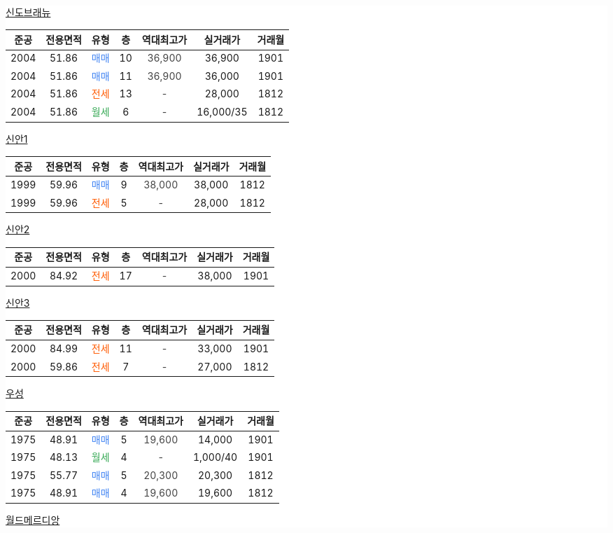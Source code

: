 [신도브래뉴](https://search.naver.com/search.naver?query=%EC%84%9C%EC%9A%B8%ED%8A%B9%EB%B3%84%EC%8B%9C+%EC%A4%91%EB%9E%91%EA%B5%AC+%EB%AC%B5%EB%8F%99+%EC%8B%A0%EB%8F%84%EB%B8%8C%EB%9E%98%EB%89%B4)

|준공|전용면적|유형|층|역대최고가|실거래가|거래월|
|:---:|:---:|:---:|:---:|:---:|:---:|:---:|
|2004|51.86|<span style="color:#4285f3">매매</span>|10|<span style="color:#444444">36,900</span>|36,900|1901|
|2004|51.86|<span style="color:#4285f3">매매</span>|11|<span style="color:#444444">36,900</span>|36,000|1901|
|2004|51.86|<span style="color:#ff5a00">전세</span>|13|<span style="color:#444444">-</span>|28,000|1812|
|2004|51.86|<span style="color:#34a853">월세</span>|6|<span style="color:#444444">-</span>|16,000/35|1812|

[신안1](https://search.naver.com/search.naver?query=%EC%84%9C%EC%9A%B8%ED%8A%B9%EB%B3%84%EC%8B%9C+%EC%A4%91%EB%9E%91%EA%B5%AC+%EB%AC%B5%EB%8F%99+%EC%8B%A0%EC%95%881)

|준공|전용면적|유형|층|역대최고가|실거래가|거래월|
|:---:|:---:|:---:|:---:|:---:|:---:|:---:|
|1999|59.96|<span style="color:#4285f3">매매</span>|9|<span style="color:#444444">38,000</span>|38,000|1812|
|1999|59.96|<span style="color:#ff5a00">전세</span>|5|<span style="color:#444444">-</span>|28,000|1812|

[신안2](https://search.naver.com/search.naver?query=%EC%84%9C%EC%9A%B8%ED%8A%B9%EB%B3%84%EC%8B%9C+%EC%A4%91%EB%9E%91%EA%B5%AC+%EB%AC%B5%EB%8F%99+%EC%8B%A0%EC%95%882)

|준공|전용면적|유형|층|역대최고가|실거래가|거래월|
|:---:|:---:|:---:|:---:|:---:|:---:|:---:|
|2000|84.92|<span style="color:#ff5a00">전세</span>|17|<span style="color:#444444">-</span>|38,000|1901|

[신안3](https://search.naver.com/search.naver?query=%EC%84%9C%EC%9A%B8%ED%8A%B9%EB%B3%84%EC%8B%9C+%EC%A4%91%EB%9E%91%EA%B5%AC+%EB%AC%B5%EB%8F%99+%EC%8B%A0%EC%95%883)

|준공|전용면적|유형|층|역대최고가|실거래가|거래월|
|:---:|:---:|:---:|:---:|:---:|:---:|:---:|
|2000|84.99|<span style="color:#ff5a00">전세</span>|11|<span style="color:#444444">-</span>|33,000|1901|
|2000|59.86|<span style="color:#ff5a00">전세</span>|7|<span style="color:#444444">-</span>|27,000|1812|

[우성](https://search.naver.com/search.naver?query=%EC%84%9C%EC%9A%B8%ED%8A%B9%EB%B3%84%EC%8B%9C+%EC%A4%91%EB%9E%91%EA%B5%AC+%EB%AC%B5%EB%8F%99+%EC%9A%B0%EC%84%B1)

|준공|전용면적|유형|층|역대최고가|실거래가|거래월|
|:---:|:---:|:---:|:---:|:---:|:---:|:---:|
|1975|48.91|<span style="color:#4285f3">매매</span>|5|<span style="color:#444444">19,600</span>|14,000|1901|
|1975|48.13|<span style="color:#34a853">월세</span>|4|<span style="color:#444444">-</span>|1,000/40|1901|
|1975|55.77|<span style="color:#4285f3">매매</span>|5|<span style="color:#444444">20,300</span>|20,300|1812|
|1975|48.91|<span style="color:#4285f3">매매</span>|4|<span style="color:#444444">19,600</span>|19,600|1812|

[월드메르디앙](https://search.naver.com/search.naver?query=%EC%84%9C%EC%9A%B8%ED%8A%B9%EB%B3%84%EC%8B%9C+%EC%A4%91%EB%9E%91%EA%B5%AC+%EB%AC%B5%EB%8F%99+%EC%9B%94%EB%93%9C%EB%A9%94%EB%A5%B4%EB%94%94%EC%95%99)
